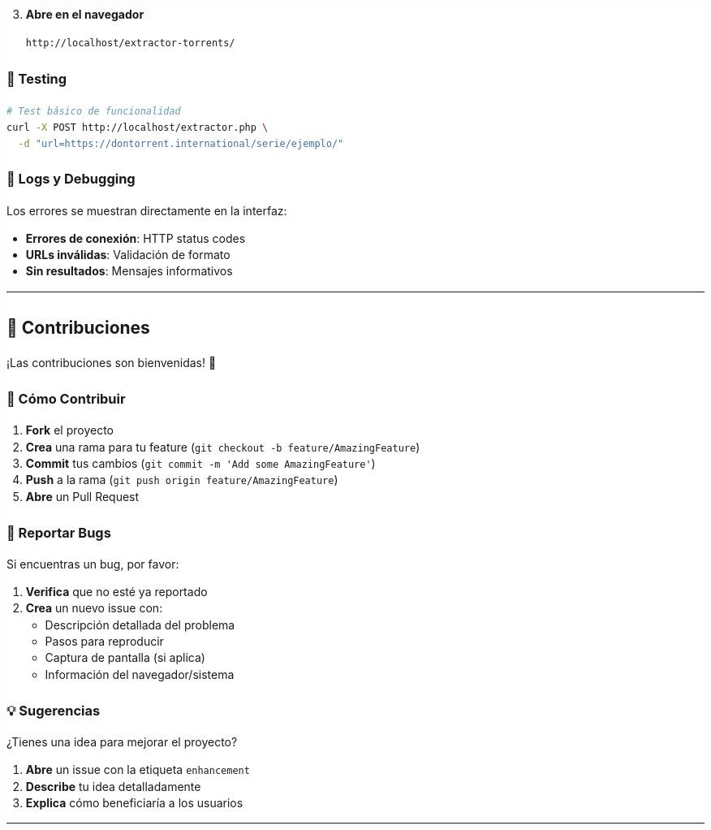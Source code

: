 3. **Abre en el navegador**
   ```
   http://localhost/extractor-torrents/
   ```

### 🧪 Testing

```bash
# Test básico de funcionalidad
curl -X POST http://localhost/extractor.php \
  -d "url=https://dontorrent.international/serie/ejemplo/"
```

### 📝 Logs y Debugging

Los errores se muestran directamente en la interfaz:
- **Errores de conexión**: HTTP status codes
- **URLs inválidas**: Validación de formato
- **Sin resultados**: Mensajes informativos

---

## 🤝 Contribuciones

¡Las contribuciones son bienvenidas! 🎉

### 🚀 Cómo Contribuir

1. **Fork** el proyecto
2. **Crea** una rama para tu feature (`git checkout -b feature/AmazingFeature`)
3. **Commit** tus cambios (`git commit -m 'Add some AmazingFeature'`)
4. **Push** a la rama (`git push origin feature/AmazingFeature`)
5. **Abre** un Pull Request

### 🐛 Reportar Bugs

Si encuentras un bug, por favor:

1. **Verifica** que no esté ya reportado
2. **Crea** un nuevo issue con:
   - Descripción detallada del problema
   - Pasos para reproducir
   - Captura de pantalla (si aplica)
   - Información del navegador/sistema

### 💡 Sugerencias

¿Tienes una idea para mejorar el proyecto?

1. **Abre** un issue con la etiqueta `enhancement`
2. **Describe** tu idea detalladamente
3. **Explica** cómo beneficiaría a los usuarios

---
